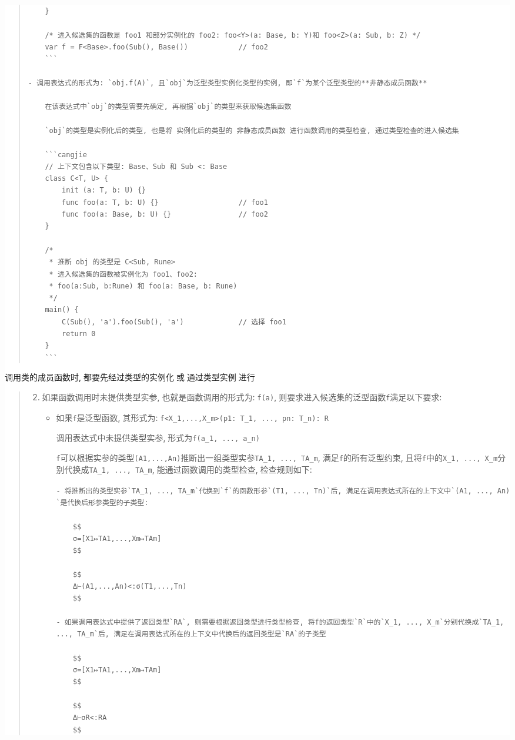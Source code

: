 >         }
>
>         /* 进入候选集的函数是 foo1 和部分实例化的 foo2: foo<Y>(a: Base, b: Y)和 foo<Z>(a: Sub, b: Z) */
>         var f = F<Base>.foo(Sub(), Base())            // foo2
>         ```
>
>     - 调用表达式的形式为: `obj.f(A)`, 且`obj`为泛型类型实例化类型的实例, 即`f`为某个泛型类型的**非静态成员函数**
>
>         在该表达式中`obj`的类型需要先确定, 再根据`obj`的类型来获取候选集函数
>
>         `obj`的类型是实例化后的类型, 也是将 实例化后的类型的 非静态成员函数 进行函数调用的类型检查, 通过类型检查的进入候选集
>
>         ```cangjie
>         // 上下文包含以下类型: Base、Sub 和 Sub <: Base
>         class C<T, U> {
>             init (a: T, b: U) {}
>             func foo(a: T, b: U) {}                   // foo1
>             func foo(a: Base, b: U) {}                // foo2
>         }
>
>         /*
>          * 推断 obj 的类型是 C<Sub, Rune>
>          * 进入候选集的函数被实例化为 foo1、foo2:
>          * foo(a:Sub, b:Rune) 和 foo(a: Base, b: Rune)
>          */
>         main() {
>             C(Sub(), 'a').foo(Sub(), 'a')             // 选择 foo1
>             return 0
>         }
>         ```

调用类的成员函数时, 都要先经过类型的实例化 或 通过类型实例 进行

> 2. 如果函数调用时未提供类型实参, 也就是函数调用的形式为: `f(a)`, 则要求进入候选集的泛型函数`f`满足以下要求:
>
>     - 如果`f`是泛型函数, 其形式为: `f<X_1,...,X_m>(p1: T_1, ..., pn: T_n): R`
>
>         调用表达式中未提供类型实参, 形式为`f(a_1, ..., a_n)`
>
>        `f`可以根据实参的类型`(A1,...,An)`推断出一组类型实参`TA_1, ..., TA_m`, 满足`f`的所有泛型约束, 且将`f`中的`X_1, ..., X_m`分别代换成`TA_1, ..., TA_m`, 能通过函数调用的类型检查, 检查规则如下:
>
>           - 将推断出的类型实参`TA_1, ..., TA_m`代换到`f`的函数形参`(T1, ..., Tn)`后, 满足在调用表达式所在的上下文中`(A1, ..., An)`是代换后形参类型的子类型:
>
>               $$
>               σ=[X1↦TA1,...,Xm↦TAm]
>               $$
>
>               $$
>               Δ⊢(A1,...,An)<:σ(T1,...,Tn)
>               $$
>
>           - 如果调用表达式中提供了返回类型`RA`, 则需要根据返回类型进行类型检查, 将f的返回类型`R`中的`X_1, ..., X_m`分别代换成`TA_1, ..., TA_m`后, 满足在调用表达式所在的上下文中代换后的返回类型是`RA`的子类型
>
>               $$
>               σ=[X1↦TA1,...,Xm↦TAm]
>               $$
>
>               $$
>               Δ⊢σR<:RA
>               $$
